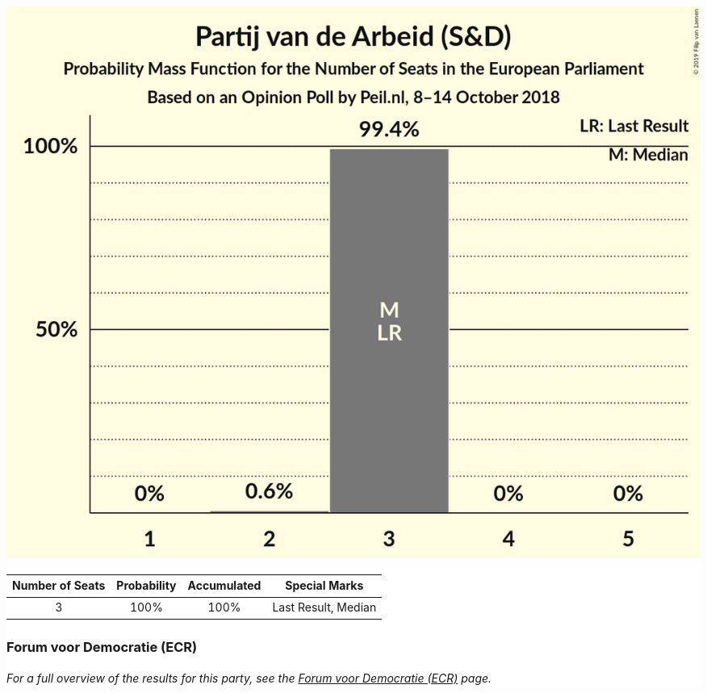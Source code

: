 ![Graph with seats probability mass function not yet produced](2018-10-14-Peilnl-seats-pmf-partijvandearbeidsd.png "Seats Probability Mass Function")

| Number of Seats | Probability | Accumulated | Special Marks |
|:---------------:|:-----------:|:-----------:|:-------------:|
| 3 | 100% | 100% | Last Result, Median |

### Forum voor Democratie (ECR)

*For a full overview of the results for this party, see the [Forum voor Democratie (ECR)](party-forumvoordemocratieecr.html) page.*
